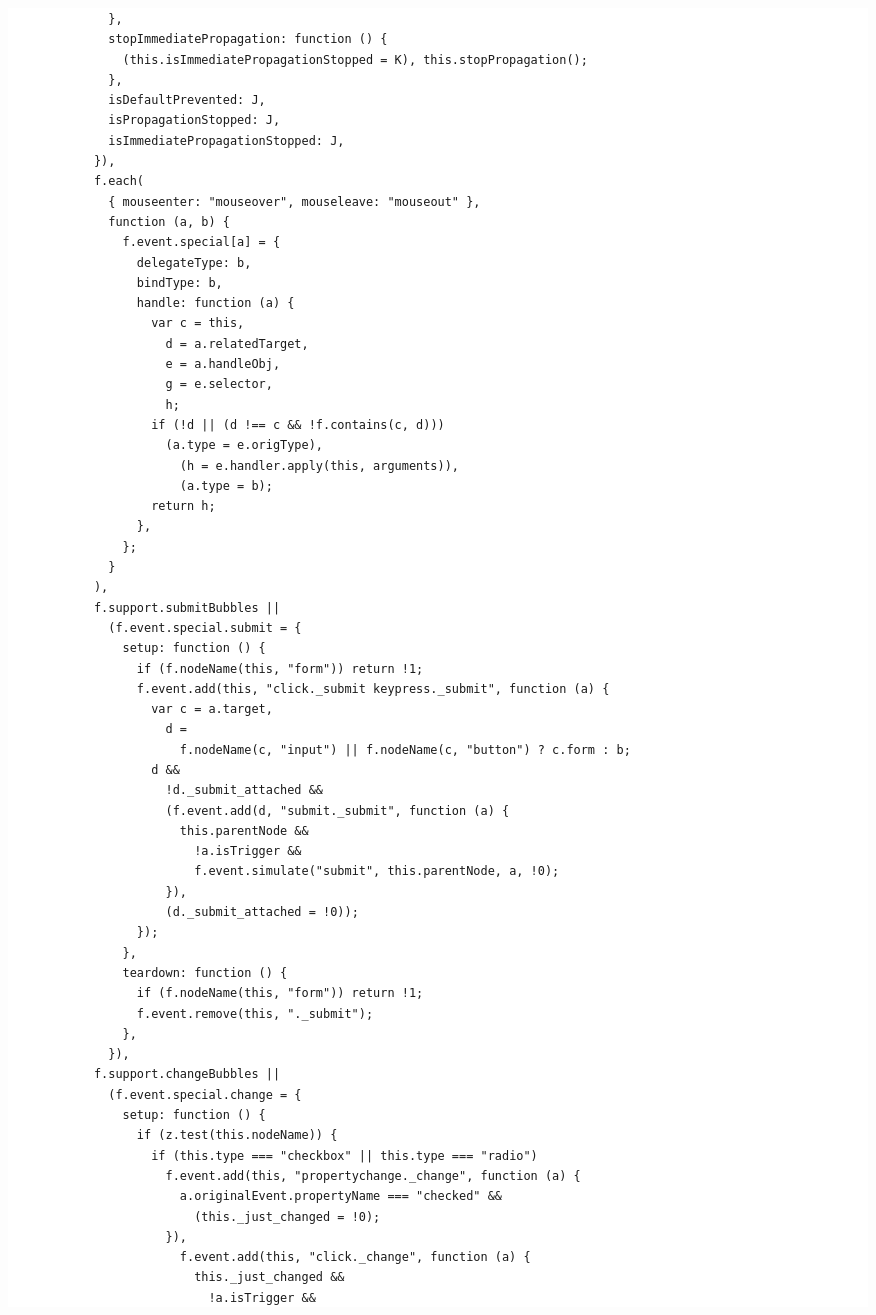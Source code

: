                   },
                  stopImmediatePropagation: function () {
                    (this.isImmediatePropagationStopped = K), this.stopPropagation();
                  },
                  isDefaultPrevented: J,
                  isPropagationStopped: J,
                  isImmediatePropagationStopped: J,
                }),
                f.each(
                  { mouseenter: "mouseover", mouseleave: "mouseout" },
                  function (a, b) {
                    f.event.special[a] = {
                      delegateType: b,
                      bindType: b,
                      handle: function (a) {
                        var c = this,
                          d = a.relatedTarget,
                          e = a.handleObj,
                          g = e.selector,
                          h;
                        if (!d || (d !== c && !f.contains(c, d)))
                          (a.type = e.origType),
                            (h = e.handler.apply(this, arguments)),
                            (a.type = b);
                        return h;
                      },
                    };
                  }
                ),
                f.support.submitBubbles ||
                  (f.event.special.submit = {
                    setup: function () {
                      if (f.nodeName(this, "form")) return !1;
                      f.event.add(this, "click._submit keypress._submit", function (a) {
                        var c = a.target,
                          d =
                            f.nodeName(c, "input") || f.nodeName(c, "button") ? c.form : b;
                        d &&
                          !d._submit_attached &&
                          (f.event.add(d, "submit._submit", function (a) {
                            this.parentNode &&
                              !a.isTrigger &&
                              f.event.simulate("submit", this.parentNode, a, !0);
                          }),
                          (d._submit_attached = !0));
                      });
                    },
                    teardown: function () {
                      if (f.nodeName(this, "form")) return !1;
                      f.event.remove(this, "._submit");
                    },
                  }),
                f.support.changeBubbles ||
                  (f.event.special.change = {
                    setup: function () {
                      if (z.test(this.nodeName)) {
                        if (this.type === "checkbox" || this.type === "radio")
                          f.event.add(this, "propertychange._change", function (a) {
                            a.originalEvent.propertyName === "checked" &&
                              (this._just_changed = !0);
                          }),
                            f.event.add(this, "click._change", function (a) {
                              this._just_changed &&
                                !a.isTrigger &&